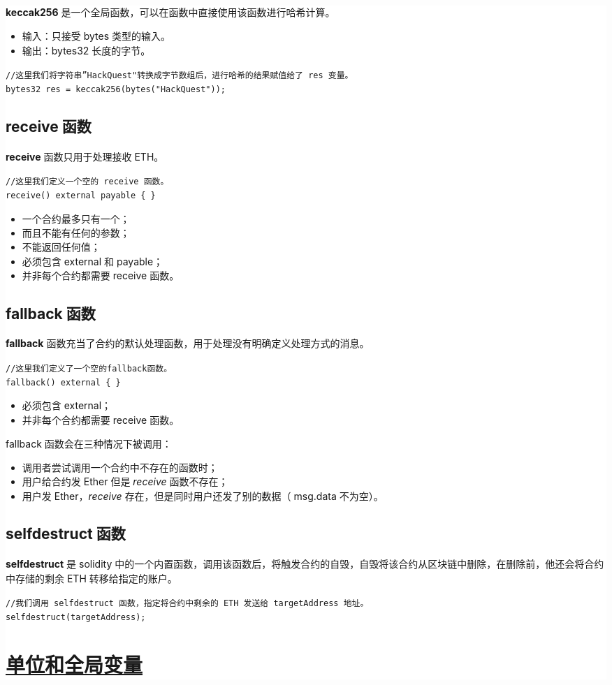 **keccak256** 是一个全局函数，可以在函数中直接使用该函数进行哈希计算。

- 输入：只接受 bytes 类型的输入。
- 输出：bytes32 长度的字节。

```solidity
//这里我们将字符串”HackQuest"转换成字节数组后，进行哈希的结果赋值给了 res 变量。
bytes32 res = keccak256(bytes("HackQuest"));
```

## receive 函数

**receive** 函数只用于处理接收 ETH。

```solidity
//这里我们定义一个空的 receive 函数。
receive() external payable { }
```

- 一个合约最多只有一个；
- 而且不能有任何的参数；
- 不能返回任何值；
- 必须包含 external 和 payable；
- 并非每个合约都需要 receive 函数。

## fallback 函数

**fallback** 函数充当了合约的默认处理函数，用于处理没有明确定义处理方式的消息。

```solidity
//这里我们定义了一个空的fallback函数。
fallback() external { }
```

- 必须包含 external；
- 并非每个合约都需要 receive 函数。

fallback 函数会在三种情况下被调用：

- 调用者尝试调用一个合约中不存在的函数时；
- 用户给合约发 Ether 但是 *receive* 函数不存在；
- 用户发 Ether，*receive* 存在，但是同时用户还发了别的数据（ msg.data 不为空）。

## selfdestruct 函数

**selfdestruct** 是 solidity 中的一个内置函数，调用该函数后，将触发合约的自毁，自毁将该合约从区块链中删除，在删除前，他还会将合约中存储的剩余 ETH 转移给指定的账户。

```solidity
//我们调用 selfdestruct 函数，指定将合约中剩余的 ETH 发送给 targetAddress 地址。
selfdestruct(targetAddress);
```

# [单位和全局变量](https://docs.soliditylang.org/zh-cn/v0.8.24/units-and-global-variables.html#)
